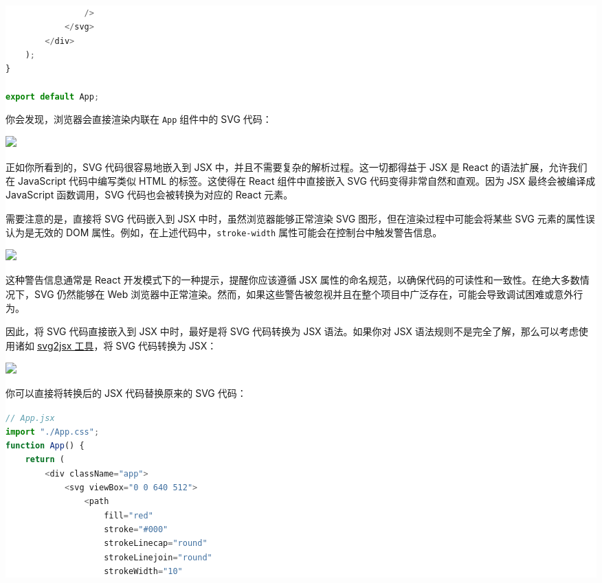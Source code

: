 ```JavaScript
                />
            </svg>
        </div>
    );
}

export default App;
```

  


你会发现，浏览器会直接渲染内联在 `App` 组件中的 SVG 代码：

  


![](https://p3-juejin.byteimg.com/tos-cn-i-k3u1fbpfcp/ab87e9b7c7d54d4c974559d419c61aa8~tplv-k3u1fbpfcp-jj-mark:0:0:0:0:q75.image#?w=3332&h=1956&s=453666&e=jpg&b=7f2739)

  


正如你所看到的，SVG 代码很容易地嵌入到 JSX 中，并且不需要复杂的解析过程。这一切都得益于 JSX 是 React 的语法扩展，允许我们在 JavaScript 代码中编写类似 HTML 的标签。这使得在 React 组件中直接嵌入 SVG 代码变得非常自然和直观。因为 JSX 最终会被编译成 JavaScript 函数调用，SVG 代码也会被转换为对应的 React 元素。

  


需要注意的是，直接将 SVG 代码嵌入到 JSX 中时，虽然浏览器能够正常渲染 SVG 图形，但在渲染过程中可能会将某些 SVG 元素的属性误认为是无效的 DOM 属性。例如，在上述代码中，`stroke-width` 属性可能会在控制台中触发警告信息。

  


![](https://p3-juejin.byteimg.com/tos-cn-i-k3u1fbpfcp/d7f1e26671ae4b1ca12cfed59324f803~tplv-k3u1fbpfcp-jj-mark:0:0:0:0:q75.image#?w=3330&h=1870&s=553337&e=jpg&b=f3f8f9)

  


这种警告信息通常是 React 开发模式下的一种提示，提醒你应该遵循 JSX 属性的命名规范，以确保代码的可读性和一致性。在绝大多数情况下，SVG 仍然能够在 Web 浏览器中正常渲染。然而，如果这些警告被忽视并且在整个项目中广泛存在，可能会导致调试困难或意外行为。

  


因此，将 SVG 代码直接嵌入到 JSX 中时，最好是将 SVG 代码转换为 JSX 语法。如果你对 JSX 语法规则不是完全了解，那么可以考虑使用诸如 [svg2jsx 工具](https://svg2jsx.com/)，将 SVG 代码转换为 JSX：

  


![](https://p3-juejin.byteimg.com/tos-cn-i-k3u1fbpfcp/4a447a5de10d4113b46275fcd99c175b~tplv-k3u1fbpfcp-jj-mark:0:0:0:0:q75.image#?w=3334&h=1600&s=335474&e=jpg&b=0e0e0e)

  


你可以直接将转换后的 JSX 代码替换原来的 SVG 代码：

  


```JavaScript
// App.jsx
import "./App.css";
function App() {
    return (
        <div className="app">
            <svg viewBox="0 0 640 512">
                <path
                    fill="red"
                    stroke="#000"
                    strokeLinecap="round"
                    strokeLinejoin="round"
                    strokeWidth="10"
```
